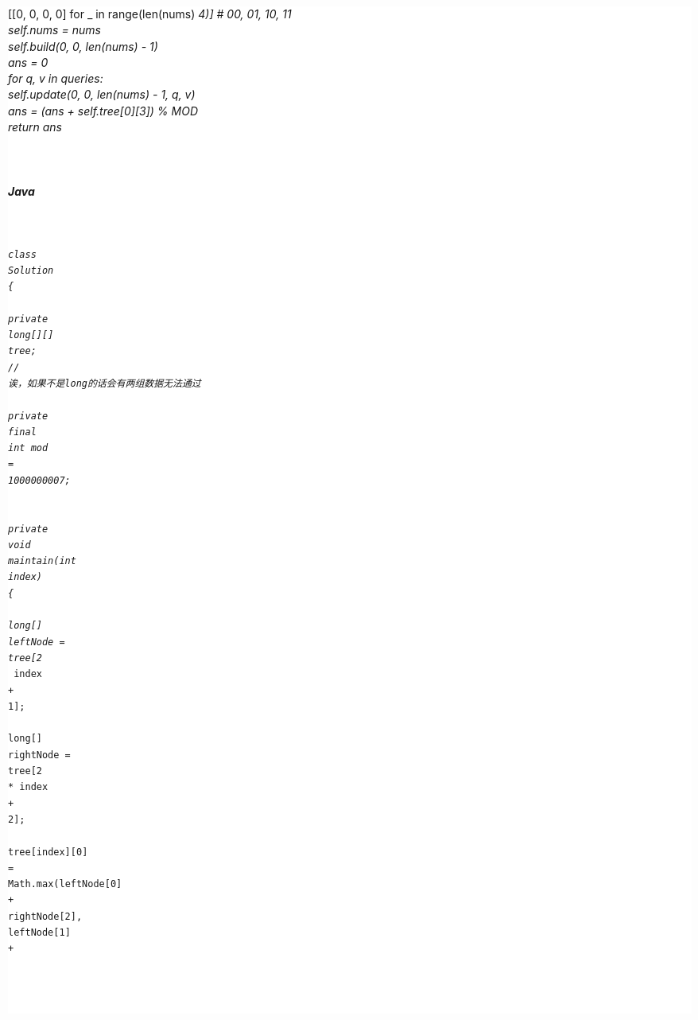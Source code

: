 <span class="token punctuation">[</span><span class="token punctuation">[</span><span class="token number">0</span><span class="token punctuation">,</span> <span class="token number">0</span><span class="token punctuation">,</span> <span class="token number">0</span><span class="token punctuation">,</span> <span class="token number">0</span><span class="token punctuation">]</span> <span class="token keyword">for</span> _ <span class="token keyword">in</span> <span class="token builtin">range</span><span class="token punctuation">(</span><span class="token builtin">len</span><span class="token punctuation">(</span>nums<span class="token punctuation">)</span> <span class="token operator">*</span> <span class="token number">4</span><span class="token punctuation">)</span><span class="token punctuation">]</span>  <span class="token comment"># 00, 01, 10, 11</span><br>        self<span class="token punctuation">.</span>nums <span class="token operator">=</span> nums<br>        self<span class="token punctuation">.</span>build<span class="token punctuation">(</span><span class="token number">0</span><span class="token punctuation">,</span> <span class="token number">0</span><span class="token punctuation">,</span> <span class="token builtin">len</span><span class="token punctuation">(</span>nums<span class="token punctuation">)</span> <span class="token operator">-</span> <span class="token number">1</span><span class="token punctuation">)</span><br>        ans <span class="token operator">=</span> <span class="token number">0</span><br>        <span class="token keyword">for</span> q<span class="token punctuation">,</span> v <span class="token keyword">in</span> queries<span class="token punctuation">:</span><br>            self<span class="token punctuation">.</span>update<span class="token punctuation">(</span><span class="token number">0</span><span class="token punctuation">,</span> <span class="token number">0</span><span class="token punctuation">,</span> <span class="token builtin">len</span><span class="token punctuation">(</span>nums<span class="token punctuation">)</span> <span class="token operator">-</span> <span class="token number">1</span><span class="token punctuation">,</span> q<span class="token punctuation">,</span> v<span class="token punctuation">)</span><br>            ans <span class="token operator">=</span> <span class="token punctuation">(</span>ans <span class="token operator">+</span> self<span class="token punctuation">.</span>tree<span class="token punctuation">[</span><span class="token number">0</span><span class="token punctuation">]</span><span class="token punctuation">[</span><span class="token number">3</span><span class="token punctuation">]</span><span class="token punctuation">)</span> <span class="token operator">%</span> MOD<br>        <span class="token keyword">return</span> ans<br><br></code></pre> <br><h5><a id="Java_195"></a>Java</h5> <br><pre><code class="prism language-java"><span class="token keyword">class</span> <span class="token class-name">Solution</span> <span class="token punctuation">{</span><br>    <span class="token keyword">private</span> <span class="token keyword">long</span><span class="token punctuation">[</span><span class="token punctuation">]</span><span class="token punctuation">[</span><span class="token punctuation">]</span> tree<span class="token punctuation">;</span>  <span class="token comment">// 诶，如果不是long的话会有两组数据无法通过</span><br>    <span class="token keyword">private</span> <span class="token keyword">final</span> <span class="token keyword">int</span> mod <span class="token operator">=</span> <span class="token number">1000000007</span><span class="token punctuation">;</span><br><br>    <span class="token keyword">private</span> <span class="token keyword">void</span> <span class="token function">maintain</span><span class="token punctuation">(</span><span class="token keyword">int</span> index<span class="token punctuation">)</span> <span class="token punctuation">{</span><br>        <span class="token keyword">long</span><span class="token punctuation">[</span><span class="token punctuation">]</span> leftNode <span class="token operator">=</span> tree<span class="token punctuation">[</span><span class="token number">2</span> <span class="token operator">*</span> index <span class="token operator">+</span> <span class="token number">1</span><span class="token punctuation">]</span><span class="token punctuation">;</span><br>        <span class="token keyword">long</span><span class="token punctuation">[</span><span class="token punctuation">]</span> rightNode <span class="token operator">=</span> tree<span class="token punctuation">[</span><span class="token number">2</span> <span class="token operator">*</span> index <span class="token operator">+</span> <span class="token number">2</span><span class="token punctuation">]</span><span class="token punctuation">;</span><br>        tree<span class="token punctuation">[</span>index<span class="token punctuation">]</span><span class="token punctuation">[</span><span class="token number">0</span><span class="token punctuation">]</span> <span class="token operator">=</span> <span class="token class-name">Math</span><span class="token punctuation">.</span><span class="token function">max</span><span class="token punctuation">(</span>leftNode<span class="token punctuation">[</span><span class="token number">0</span><span class="token punctuation">]</span> <span class="token operator">+</span> rightNode<span class="token punctuation">[</span><span class="token number">2</span><span class="token punctuation">]</span><span class="token punctuation">,</span> leftNode<span class="token punctuation">[</span><span class="token number">1</span><span class="token punctuation">]</span> <span class="token operator">+</span>